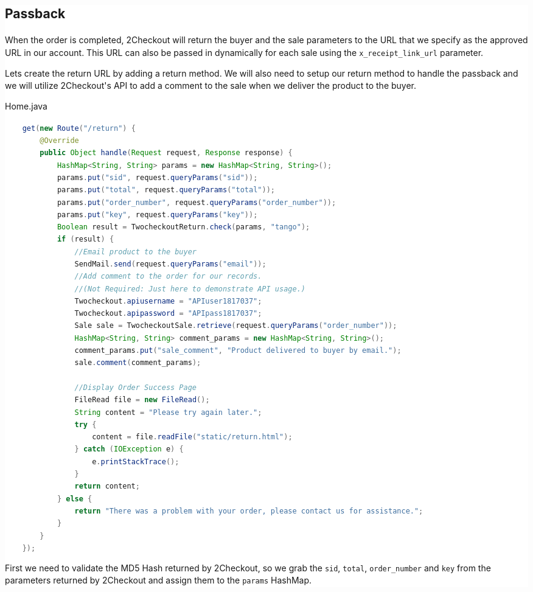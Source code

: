 Passback
--------

When the order is completed, 2Checkout will return the buyer and the sale parameters to the URL that we specify as the approved URL in our account. This URL can also be passed in dynamically for each sale using the `x_receipt_link_url` parameter.

Lets create the return URL by adding a return method. We will also need to setup our return method to handle the passback and we will utilize 2Checkout's API to add a comment to the sale when we deliver the product to the buyer.

Home.java
```java
    get(new Route("/return") {
        @Override
        public Object handle(Request request, Response response) {
            HashMap<String, String> params = new HashMap<String, String>();
            params.put("sid", request.queryParams("sid"));
            params.put("total", request.queryParams("total"));
            params.put("order_number", request.queryParams("order_number"));
            params.put("key", request.queryParams("key"));
            Boolean result = TwocheckoutReturn.check(params, "tango");
            if (result) {
                //Email product to the buyer
                SendMail.send(request.queryParams("email"));
                //Add comment to the order for our records.
                //(Not Required: Just here to demonstrate API usage.)
                Twocheckout.apiusername = "APIuser1817037";
                Twocheckout.apipassword = "APIpass1817037";
                Sale sale = TwocheckoutSale.retrieve(request.queryParams("order_number"));
                HashMap<String, String> comment_params = new HashMap<String, String>();
                comment_params.put("sale_comment", "Product delivered to buyer by email.");
                sale.comment(comment_params);

                //Display Order Success Page
                FileRead file = new FileRead();
                String content = "Please try again later.";
                try {
                    content = file.readFile("static/return.html");
                } catch (IOException e) {
                    e.printStackTrace();
                }
                return content;
            } else {
                return "There was a problem with your order, please contact us for assistance.";
            }
        }
    });
```

First we need to validate the MD5 Hash returned by 2Checkout, so we grab the `sid`, `total`, `order_number` and `key` from the parameters returned by 2Checkout and assign them to the `params` HashMap.
